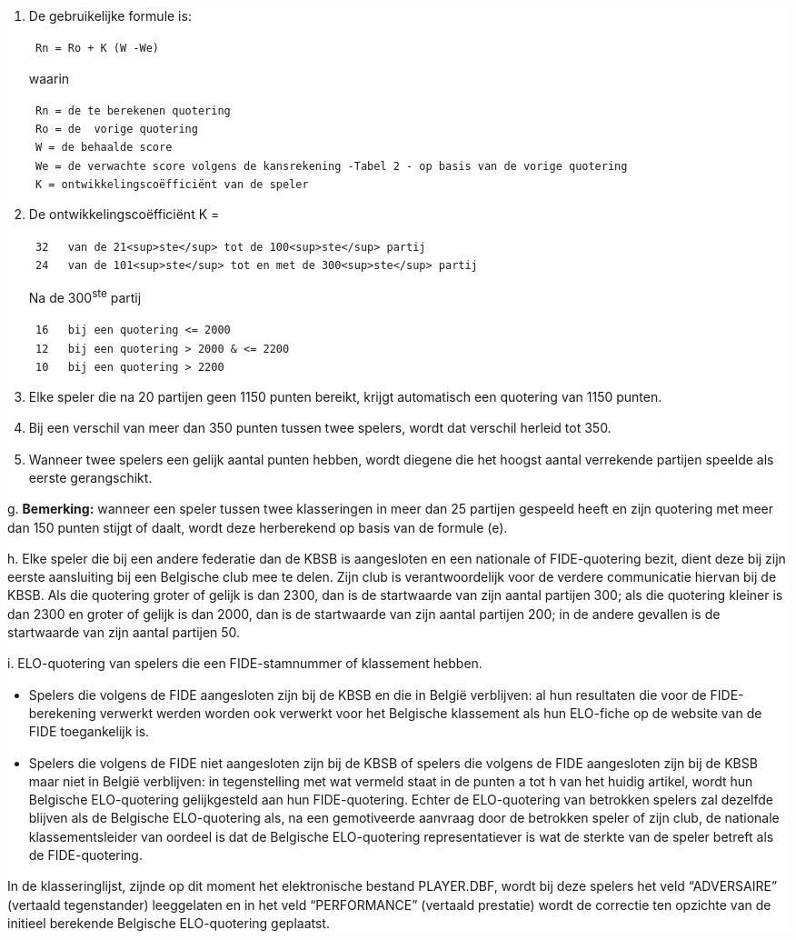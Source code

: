 1. De gebruikelijke formule is: 

        Rn = Ro + K (W -We)

    waarin

        Rn = de te berekenen quotering
        Ro = de  vorige quotering
        W = de behaalde score
        We = de verwachte score volgens de kansrekening -Tabel 2 - op basis van de vorige quotering
        K = ontwikkelingscoëfficiënt van de speler

2. De ontwikkelingscoëfficiënt K = 

        32   van de 21<sup>ste</sup> tot de 100<sup>ste</sup> partij
        24   van de 101<sup>ste</sup> tot en met de 300<sup>ste</sup> partij

    Na de 300<sup>ste</sup> partij 

        16   bij een quotering <= 2000
        12   bij een quotering > 2000 & <= 2200
        10   bij een quotering > 2200

3. Elke speler die na 20 partijen geen 1150 punten bereikt, krijgt automatisch een quotering van 1150 punten.

4. Bij een verschil van meer dan 350 punten tussen twee spelers, wordt dat verschil herleid tot 350.

5. Wanneer twee spelers een gelijk aantal punten hebben, wordt diegene die het hoogst aantal verrekende partijen speelde als eerste gerangschikt.

g. 	**Bemerking:** wanneer een speler tussen twee klasseringen in meer dan 25 partijen gespeeld heeft en zijn quotering met meer dan 150 punten stijgt of daalt, wordt deze herberekend op basis van de formule (e).

h. 	Elke speler die bij een andere federatie dan de KBSB is aangesloten en een nationale of FIDE-quotering bezit, dient deze bij zijn eerste aansluiting bij een Belgische club mee te delen. Zijn club is verantwoordelijk voor de verdere communicatie hiervan bij de KBSB. Als die quotering groter of gelijk is dan 2300, dan is de startwaarde van zijn aantal partijen 300; als die quotering kleiner is dan 2300 en groter of gelijk is dan 2000, dan is de startwaarde van zijn aantal partijen 200; in de andere gevallen is de startwaarde van zijn aantal partijen 50.

i.	ELO-quotering van spelers die een FIDE-stamnummer of klassement hebben.

 * 	Spelers die volgens de FIDE aangesloten zijn bij de KBSB en die in België verblijven: al hun resultaten die voor de FIDE-berekening verwerkt werden worden ook verwerkt voor het Belgische klassement als hun ELO-fiche op de website van de FIDE toegankelijk is.

 * Spelers die volgens de FIDE niet aangesloten zijn bij de KBSB of spelers die volgens de FIDE aangesloten zijn bij de KBSB maar niet in België verblijven: in tegenstelling met wat vermeld staat in de punten a tot h van het huidig artikel, wordt hun Belgische ELO-quotering gelijkgesteld aan hun FIDE-quotering. Echter de ELO-quotering van betrokken spelers zal dezelfde blijven als de Belgische ELO-quotering als, na een gemotiveerde aanvraag door de betrokken speler of zijn club, de nationale klassementsleider van oordeel is dat de Belgische ELO-quotering representatiever is wat de sterkte van de speler betreft als de FIDE-quotering.

In de klasseringlijst, zijnde op dit moment het elektronische bestand PLAYER.DBF, wordt bij deze spelers het veld “ADVERSAIRE” (vertaald tegenstander) leeggelaten en in het veld “PERFORMANCE” (vertaald prestatie) wordt de correctie ten opzichte van de initieel berekende Belgische ELO-quotering geplaatst.
